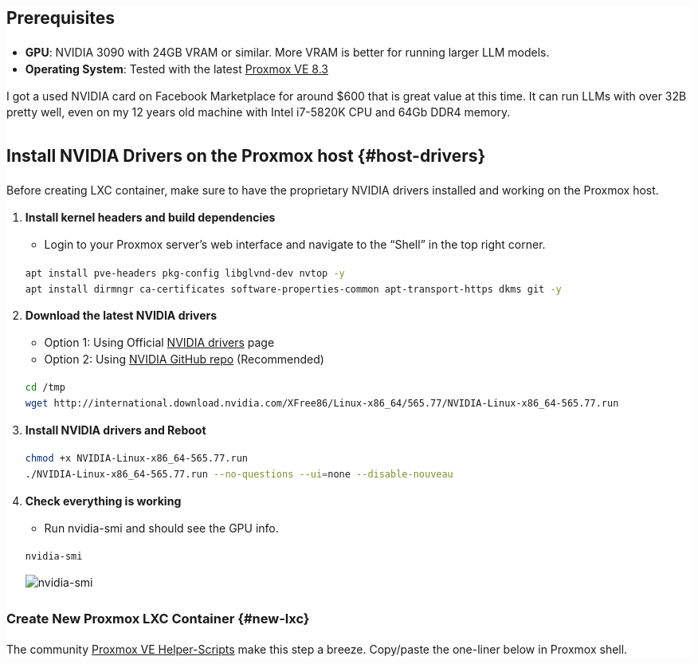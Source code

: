 ## Prerequisites

- **GPU**: NVIDIA 3090 with 24GB VRAM or similar. More VRAM is better for running larger LLM models.
- **Operating System**: Tested with the latest [Proxmox VE 8.3](https://www.proxmox.com/en/downloads)

I got a used NVIDIA card on Facebook Marketplace for around $600 that is great value at this time. It can run LLMs with over 32B pretty well, even on my 12 years old machine with Intel i7-5820K CPU and 64Gb DDR4 memory.

## Install NVIDIA Drivers on the Proxmox host {#host-drivers}

Before creating LXC container, make sure to have the proprietary NVIDIA drivers installed and working on the Proxmox host.

1. **Install kernel headers and build dependencies**

   - Login to your Proxmox server’s web interface and navigate to the “Shell” in the top right corner.

   ```bash
   apt install pve-headers pkg-config libglvnd-dev nvtop -y
   apt install dirmngr ca-certificates software-properties-common apt-transport-https dkms git -y
   ```

2. **Download the latest NVIDIA drivers**

   - Option 1: Using Official [NVIDIA drivers](https://www.nvidia.com/en-us/drivers) page
   - Option 2: Using [NVIDIA GitHub repo](https://github.com/keylase/nvidia-patch) (Recommended)

   ```bash
   cd /tmp
   wget http://international.download.nvidia.com/XFree86/Linux-x86_64/565.77/NVIDIA-Linux-x86_64-565.77.run
   ```

3. **Install NVIDIA drivers and Reboot**

   ```bash
   chmod +x NVIDIA-Linux-x86_64-565.77.run
   ./NVIDIA-Linux-x86_64-565.77.run --no-questions --ui=none --disable-nouveau
   ```

4. **Check everything is working**

   - Run nvidia-smi and should see the GPU info.

   ```bash
   nvidia-smi
   ```

   ![nvidia-smi](~/assets/images/nvidia-smi.png)

### Create New Proxmox LXC Container {#new-lxc}

The community [Proxmox VE Helper-Scripts](https://community-scripts.github.io/ProxmoxVE/scripts?id=docker) make this step a breeze. Copy/paste the one-liner below in Proxmox shell.
